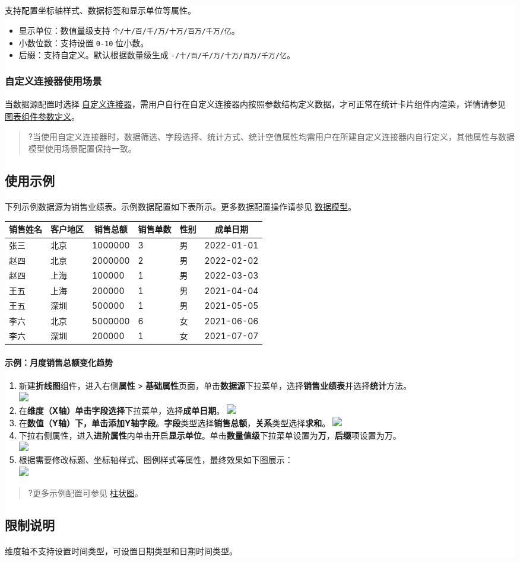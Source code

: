 支持配置坐标轴样式、数据标签和显示单位等属性。
- 显示单位：数值量级支持 `个/十/百/千/万/十万/百万/千万/亿`。
- 小数位数：支持设置 `0-10` 位小数。
- 后缀：支持自定义。默认根据数量级生成 `-/十/百/千/万/十万/百万/千万/亿`。


### 自定义连接器使用场景
当数据源配置时选择 [自定义连接器](https://cloud.tencent.com/document/product/1301/68457)，需用户自行在自定义连接器内按照参数结构定义数据，才可正常在统计卡片组件内渲染，详情请参见 [图表组件参数定义](https://cloud.tencent.com/document/product/1301/71197)。

>?当使用自定义连接器时，数据筛选、字段选择、统计方式、统计空值属性均需用户在所建自定义连接器内自行定义，其他属性与数据模型使用场景配置保持一致。

## 使用示例
下列示例数据源为销售业绩表。示例数据配置如下表所示。更多数据配置操作请参见 [数据模型](https://cloud.tencent.com/document/product/1301/68452)。

|销售姓名|客户地区|销售总额|销售单数|性别|成单日期|
|--|--|--|--|--|--|
|张三|北京|1000000|3|男|2022-01-01|
|赵四|北京|2000000|2|男|2022-02-02|
|赵四|上海|100000|1|男|2022-03-03|
|王五|上海|200000|1|男|2021-04-04|
|王五|深圳|500000|1|男|2021-05-05|
|李六|北京|5000000|6|女|2021-06-06|
|李六|深圳|200000|1|女|2021-07-07|

#### 示例：月度销售总额变化趋势
1. 新建**折线图**组件，进入右侧**属性** > **基础属性**页面，单击**数据源**下拉菜单，选择**销售业绩表**并选择**统计**方法。  
<img src="https://qcloudimg.tencent-cloud.cn/raw/246dfdeed6b8173d2ec4d5124e4e7412.png" width="50%"></img>
2. 在**维度（X轴）**单击**字段选择**下拉菜单，选择**成单日期**。
<img src="https://qcloudimg.tencent-cloud.cn/raw/32e0dd58a2e63e26128c1c109648d468.png" width="50%"></img>
3. 在**数值（Y轴）**下，单击**添加Y轴字段**。**字段**类型选择**销售总额**，**关系**类型选择**求和**。 
<img src="https://qcloudimg.tencent-cloud.cn/raw/34429ad0bb7df362b77b8d9f25df2534.png" width="50%"></img>
4. 下拉右侧属性，进入**进阶属性**内单击开启**显示单位**。单击**数量值级**下拉菜单设置为**万**，**后缀**项设置为万。  
<img src="https://qcloudimg.tencent-cloud.cn/raw/1ee81e2f0863fb12754d9d3a1b671bcf.png" width="50%"></img>
5. 根据需要修改标题、坐标轴样式、图例样式等属性，最终效果如下图展示：  <br>
<img src="https://qcloudimg.tencent-cloud.cn/raw/59e7f5e7d7dd1ab170b5a983c08643bf.png" width="50%"></img>


>?更多示例配置可参见 [柱状图](https://cloud.tencent.com/document/product/1301/71404)。 

## 限制说明
维度轴不支持设置时间类型，可设置日期类型和日期时间类型。

